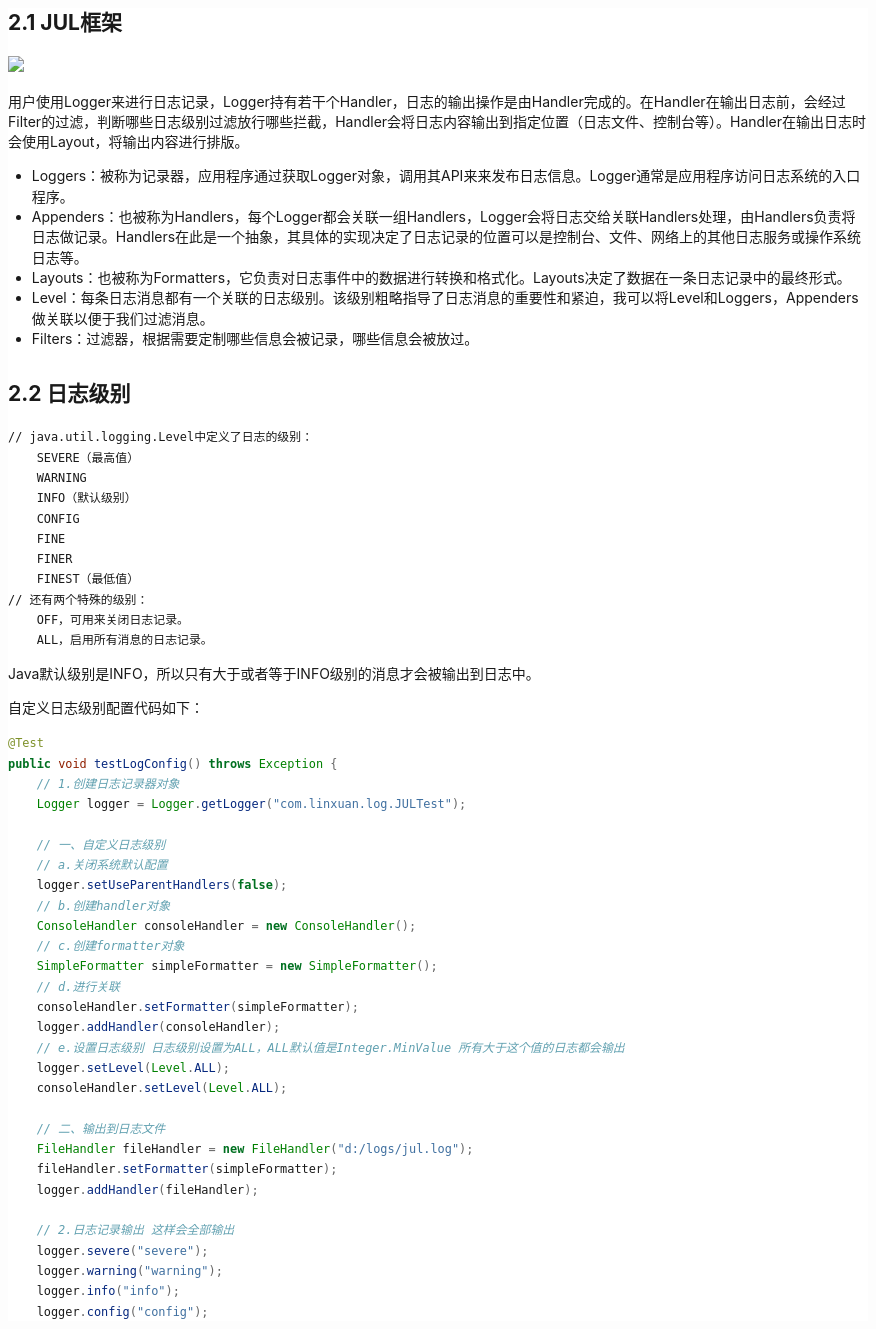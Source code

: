 
## 2.1 JUL框架

![](D:\Java\笔记\图片\5-0【日志】\1JUL日志框架.png)

用户使用Logger来进行日志记录，Logger持有若干个Handler，日志的输出操作是由Handler完成的。在Handler在输出日志前，会经过Filter的过滤，判断哪些日志级别过滤放行哪些拦截，Handler会将日志内容输出到指定位置（日志文件、控制台等）。Handler在输出日志时会使用Layout，将输出内容进行排版。

- Loggers：被称为记录器，应用程序通过获取Logger对象，调用其API来来发布日志信息。Logger通常是应用程序访问日志系统的入口程序。
- Appenders：也被称为Handlers，每个Logger都会关联一组Handlers，Logger会将日志交给关联Handlers处理，由Handlers负责将日志做记录。Handlers在此是一个抽象，其具体的实现决定了日志记录的位置可以是控制台、文件、网络上的其他日志服务或操作系统日志等。
- Layouts：也被称为Formatters，它负责对日志事件中的数据进行转换和格式化。Layouts决定了数据在一条日志记录中的最终形式。
- Level：每条日志消息都有一个关联的日志级别。该级别粗略指导了日志消息的重要性和紧迫，我可以将Level和Loggers，Appenders做关联以便于我们过滤消息。
- Filters：过滤器，根据需要定制哪些信息会被记录，哪些信息会被放过。

## 2.2 日志级别

```ceylon
// java.util.logging.Level中定义了日志的级别：
    SEVERE（最高值）
    WARNING
    INFO（默认级别）
    CONFIG
    FINE
    FINER
    FINEST（最低值）
// 还有两个特殊的级别：
    OFF，可用来关闭日志记录。
    ALL，启用所有消息的日志记录。
```

Java默认级别是INFO，所以只有大于或者等于INFO级别的消息才会被输出到日志中。

自定义日志级别配置代码如下：

```java
@Test
public void testLogConfig() throws Exception {
    // 1.创建日志记录器对象
    Logger logger = Logger.getLogger("com.linxuan.log.JULTest");
    
    // 一、自定义日志级别
    // a.关闭系统默认配置
    logger.setUseParentHandlers(false);
    // b.创建handler对象
    ConsoleHandler consoleHandler = new ConsoleHandler();
    // c.创建formatter对象
    SimpleFormatter simpleFormatter = new SimpleFormatter();
    // d.进行关联
    consoleHandler.setFormatter(simpleFormatter);
    logger.addHandler(consoleHandler);
    // e.设置日志级别 日志级别设置为ALL，ALL默认值是Integer.MinValue 所有大于这个值的日志都会输出
    logger.setLevel(Level.ALL);
    consoleHandler.setLevel(Level.ALL);
    
    // 二、输出到日志文件
    FileHandler fileHandler = new FileHandler("d:/logs/jul.log");
    fileHandler.setFormatter(simpleFormatter);
    logger.addHandler(fileHandler);
    
    // 2.日志记录输出 这样会全部输出
    logger.severe("severe");
    logger.warning("warning");
    logger.info("info");
    logger.config("config");
```